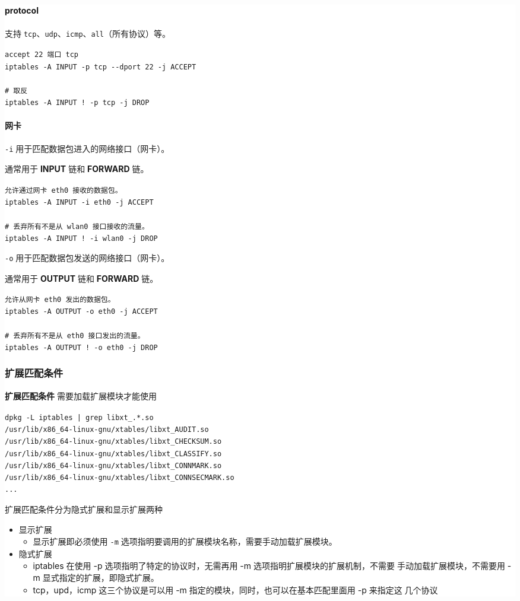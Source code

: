 

#### protocol

支持 `tcp`、`udp`、`icmp`、`all`（所有协议）等。

```shell
accept 22 端口 tcp
iptables -A INPUT -p tcp --dport 22 -j ACCEPT

# 取反
iptables -A INPUT ! -p tcp -j DROP
```



#### 网卡

`-i` 用于匹配数据包进入的网络接口（网卡）。

通常用于 **INPUT** 链和 **FORWARD** 链。

```shell
允许通过网卡 eth0 接收的数据包。
iptables -A INPUT -i eth0 -j ACCEPT

# 丢弃所有不是从 wlan0 接口接收的流量。
iptables -A INPUT ! -i wlan0 -j DROP
```

`-o` 用于匹配数据包发送的网络接口（网卡）。

通常用于 **OUTPUT** 链和 **FORWARD** 链。

```shell
允许从网卡 eth0 发出的数据包。
iptables -A OUTPUT -o eth0 -j ACCEPT

# 丢弃所有不是从 eth0 接口发出的流量。
iptables -A OUTPUT ! -o eth0 -j DROP
```

### 扩展匹配条件

**扩展匹配条件** 需要加载扩展模块才能使用

```shell
dpkg -L iptables | grep libxt_.*.so
/usr/lib/x86_64-linux-gnu/xtables/libxt_AUDIT.so
/usr/lib/x86_64-linux-gnu/xtables/libxt_CHECKSUM.so
/usr/lib/x86_64-linux-gnu/xtables/libxt_CLASSIFY.so
/usr/lib/x86_64-linux-gnu/xtables/libxt_CONNMARK.so
/usr/lib/x86_64-linux-gnu/xtables/libxt_CONNSECMARK.so
...
```

扩展匹配条件分为隐式扩展和显示扩展两种

*   显示扩展
    *   显示扩展即必须使用 `-m` 选项指明要调用的扩展模块名称，需要手动加载扩展模块。
*   隐式扩展
    *   iptables 在使用 -p 选项指明了特定的协议时，无需再用 -m 选项指明扩展模块的扩展机制，不需要 手动加载扩展模块，不需要用 -m 显式指定的扩展，即隐式扩展。
    *   tcp，upd，icmp 这三个协议是可以用  -m 指定的模块，同时，也可以在基本匹配里面用 -p 来指定这 几个协议
